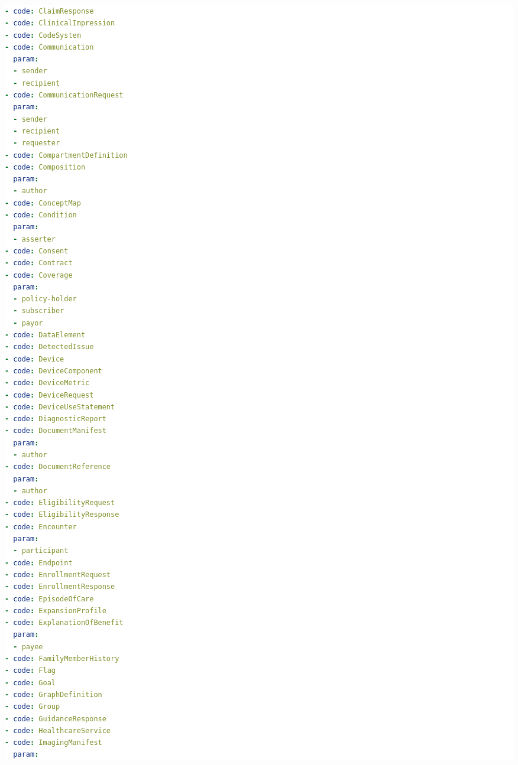 ```yaml
- code: ClaimResponse
- code: ClinicalImpression
- code: CodeSystem
- code: Communication
  param:
  - sender
  - recipient
- code: CommunicationRequest
  param:
  - sender
  - recipient
  - requester
- code: CompartmentDefinition
- code: Composition
  param:
  - author
- code: ConceptMap
- code: Condition
  param:
  - asserter
- code: Consent
- code: Contract
- code: Coverage
  param:
  - policy-holder
  - subscriber
  - payor
- code: DataElement
- code: DetectedIssue
- code: Device
- code: DeviceComponent
- code: DeviceMetric
- code: DeviceRequest
- code: DeviceUseStatement
- code: DiagnosticReport
- code: DocumentManifest
  param:
  - author
- code: DocumentReference
  param:
  - author
- code: EligibilityRequest
- code: EligibilityResponse
- code: Encounter
  param:
  - participant
- code: Endpoint
- code: EnrollmentRequest
- code: EnrollmentResponse
- code: EpisodeOfCare
- code: ExpansionProfile
- code: ExplanationOfBenefit
  param:
  - payee
- code: FamilyMemberHistory
- code: Flag
- code: Goal
- code: GraphDefinition
- code: Group
- code: GuidanceResponse
- code: HealthcareService
- code: ImagingManifest
  param:
```